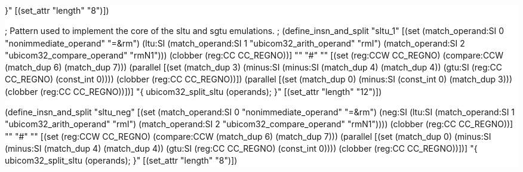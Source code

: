    }"
  [(set_attr "length" "8")])

; Pattern used to implement the core of the sltu and sgtu emulations.
;
(define_insn_and_split "sltu_1"
  [(set (match_operand:SI 0 "nonimmediate_operand"	       "=&rm")
	(ltu:SI (match_operand:SI 1 "ubicom32_arith_operand"    "rmI")
		(match_operand:SI 2 "ubicom32_compare_operand" "rmN1")))
   (clobber (reg:CC CC_REGNO))]
  ""
  "#"
  ""
  [(set (reg:CCW CC_REGNO)
	(compare:CCW (match_dup 6)
		     (match_dup 7)))
   (parallel
     [(set (match_dup 3)
	   (minus:SI
	     (minus:SI (match_dup 4)
		       (match_dup 4))
	     (gtu:SI (reg:CC CC_REGNO)
		     (const_int 0))))
      (clobber (reg:CC CC_REGNO))])
   (parallel
     [(set (match_dup 0)
	   (minus:SI (const_int 0)
		     (match_dup 3)))
      (clobber (reg:CC CC_REGNO))])]
  "{
     ubicom32_split_sltu (operands);
   }"
  [(set_attr "length" "12")])

(define_insn_and_split "sltu_neg"
  [(set (match_operand:SI 0 "nonimmediate_operand"	         "=&rm")
	(neg:SI
	  (ltu:SI (match_operand:SI 1 "ubicom32_arith_operand"    "rmI")
		  (match_operand:SI 2 "ubicom32_compare_operand" "rmN1"))))
   (clobber (reg:CC CC_REGNO))]
  ""
  "#"
  ""
  [(set (reg:CCW CC_REGNO)
	(compare:CCW (match_dup 6)
		     (match_dup 7)))
   (parallel
     [(set (match_dup 0)
	   (minus:SI
	     (minus:SI (match_dup 4)
		       (match_dup 4))
	     (gtu:SI (reg:CC CC_REGNO)
		     (const_int 0))))
      (clobber (reg:CC CC_REGNO))])]
  "{
     ubicom32_split_sltu (operands);
   }"
  [(set_attr "length" "8")])
